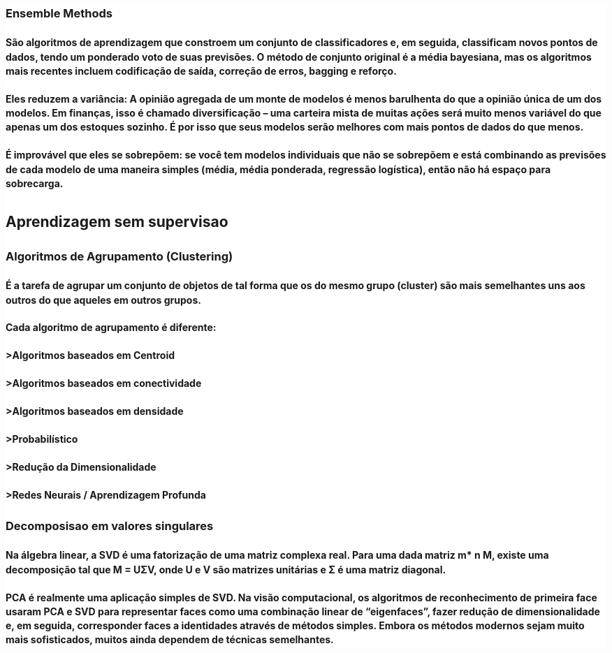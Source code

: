 ###     **Ensemble Methods**
#### São algoritmos de aprendizagem que constroem um conjunto de classificadores e, em seguida, classificam novos pontos de dados, tendo um ponderado voto de suas previsões. O método de conjunto original é a média bayesiana, mas os algoritmos mais recentes incluem codificação de saída, correção de erros, bagging e reforço.
#### Eles reduzem a variância: A opinião agregada de um monte de modelos é menos barulhenta do que a opinião única de um dos modelos. Em finanças, isso é chamado diversificação – uma carteira mista de muitas ações será muito menos variável do que apenas um dos estoques sozinho. É por isso que seus modelos serão melhores com mais pontos de dados do que menos.
#### É improvável que eles se sobrepõem: se você tem modelos individuais que não se sobrepõem e está combinando as previsões de cada modelo de uma maneira simples (média, média ponderada, regressão logística), então não há espaço para sobrecarga.


## **Aprendizagem sem supervisao**
###     **Algoritmos de Agrupamento (Clustering)**
#### É a tarefa de agrupar um conjunto de objetos de tal forma que os do mesmo grupo (cluster) são mais semelhantes uns aos outros do que aqueles em outros grupos.

####    **Cada algoritmo de agrupamento é diferente:**
####    >Algoritmos baseados em Centroid
####    >Algoritmos baseados em conectividade
####    >Algoritmos baseados em densidade
####    >Probabilístico
####    >Redução da Dimensionalidade
####    >Redes Neurais / Aprendizagem Profunda

###     **Decomposisao em valores singulares**
#### Na álgebra linear, a SVD é uma fatorização de uma matriz complexa real. Para uma dada matriz m* n M, existe uma decomposição tal que M = UΣV, onde U e V são matrizes unitárias e Σ é uma matriz diagonal.

#### PCA é realmente uma aplicação simples de SVD. Na visão computacional, os algoritmos de reconhecimento de primeira face usaram PCA e SVD para representar faces como uma combinação linear de “eigenfaces”, fazer redução de dimensionalidade e, em seguida, corresponder faces a identidades através de métodos simples. Embora os métodos modernos sejam muito mais sofisticados, muitos ainda dependem de técnicas semelhantes.
